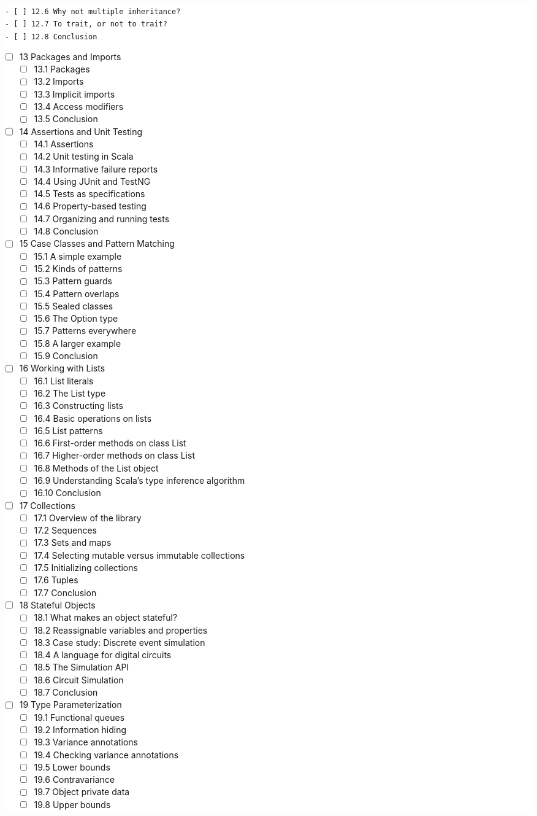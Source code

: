     - [ ] 12.6 Why not multiple inheritance?
    - [ ] 12.7 To trait, or not to trait?
    - [ ] 12.8 Conclusion
- [ ] 13 Packages and Imports 
    - [ ] 13.1 Packages
    - [ ] 13.2 Imports
    - [ ] 13.3 Implicit imports
    - [ ] 13.4 Access modifiers
    - [ ] 13.5 Conclusion
- [ ] 14 Assertions and Unit Testing 
    - [ ] 14.1 Assertions
    - [ ] 14.2 Unit testing in Scala
    - [ ] 14.3 Informative failure reports
    - [ ] 14.4 Using JUnit and TestNG
    - [ ] 14.5 Tests as specifications
    - [ ] 14.6 Property-based testing
    - [ ] 14.7 Organizing and running tests
    - [ ] 14.8 Conclusion
- [ ] 15 Case Classes and Pattern Matching 
    - [ ] 15.1 A simple example
    - [ ] 15.2 Kinds of patterns
    - [ ] 15.3 Pattern guards
    - [ ] 15.4 Pattern overlaps
    - [ ] 15.5 Sealed classes
    - [ ] 15.6 The Option type
    - [ ] 15.7 Patterns everywhere
    - [ ] 15.8 A larger example
    - [ ] 15.9 Conclusion
- [ ] 16 Working with Lists 
    - [ ] 16.1 List literals
    - [ ] 16.2 The List type
    - [ ] 16.3 Constructing lists
    - [ ] 16.4 Basic operations on lists
    - [ ] 16.5 List patterns
    - [ ] 16.6 First-order methods on class List
    - [ ] 16.7 Higher-order methods on class List
    - [ ] 16.8 Methods of the List object
    - [ ] 16.9 Understanding Scala’s type inference algorithm
    - [ ] 16.10 Conclusion
- [ ] 17 Collections 
    - [ ] 17.1 Overview of the library
    - [ ] 17.2 Sequences
    - [ ] 17.3 Sets and maps
    - [ ] 17.4 Selecting mutable versus immutable collections
    - [ ] 17.5 Initializing collections
    - [ ] 17.6 Tuples
    - [ ] 17.7 Conclusion
- [ ] 18 Stateful Objects 
    - [ ] 18.1 What makes an object stateful?
    - [ ] 18.2 Reassignable variables and properties
    - [ ] 18.3 Case study: Discrete event simulation
    - [ ] 18.4 A language for digital circuits
    - [ ] 18.5 The Simulation API
    - [ ] 18.6 Circuit Simulation
    - [ ] 18.7 Conclusion
- [ ] 19 Type Parameterization 
    - [ ] 19.1 Functional queues
    - [ ] 19.2 Information hiding
    - [ ] 19.3 Variance annotations
    - [ ] 19.4 Checking variance annotations
    - [ ] 19.5 Lower bounds
    - [ ] 19.6 Contravariance
    - [ ] 19.7 Object private data
    - [ ] 19.8 Upper bounds

[1]: https://booksites.artima.com/programming_in_scala_3ed
[//begin]: # "Autogenerated link references for markdown compatibility"
[scala]: ../../../programming/scala/scala.md "Scala"
[//end]: # "Autogenerated link references"